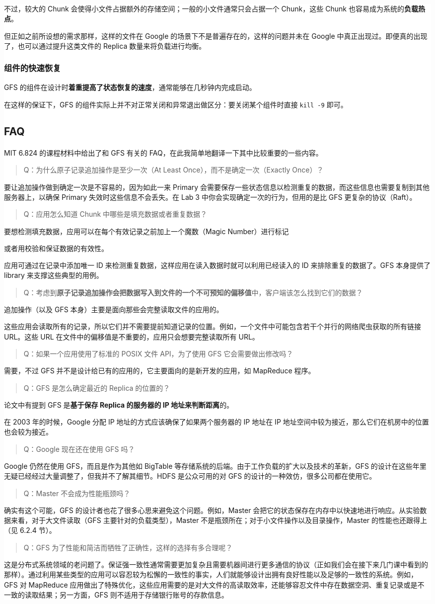 不过，较大的 Chunk 会使得小文件占据额外的存储空间；一般的小文件通常只会占据一个 Chunk，这些 Chunk 也容易成为系统的**负载热点**。

但正如之前所设想的需求那样，这样的文件在 Google 的场景下不是普遍存在的，这样的问题并未在 Google 中真正出现过。即便真的出现了，也可以通过提升这类文件的 Replica 数量来将负载进行均衡。

### **组件的快速恢复**

GFS 的组件在设计时**着重提高了状态恢复的速度**，通常能够在几秒钟内完成启动。

在这样的保证下，GFS 的组件实际上并不对正常关闭和异常退出做区分：要关闭某个组件时直接 `kill -9` 即可。

## FAQ

MIT 6.824 的课程材料中给出了和 GFS 有关的 FAQ，在此我简单地翻译一下其中比较重要的一些内容。

> Q：为什么原子记录追加操作是至少一次（At Least Once），而不是确定一次（Exactly Once）？

要让追加操作做到确定一次是不容易的，因为如此一来 Primary 会需要保存一些状态信息以检测重复的数据，而这些信息也需要复制到其他服务器上，以确保 Primary 失效时这些信息不会丢失。在 Lab 3 中你会实现确定一次的行为，但用的是比 GFS 更复杂的协议（Raft）。

> Q：应用怎么知道 Chunk 中哪些是填充数据或者重复数据？

要想检测填充数据，应用可以在每个有效记录之前加上一个魔数（Magic Number）进行标记

或者用校验和保证数据的有效性。

应用可通过在记录中添加唯一 ID 来检测重复数据，这样应用在读入数据时就可以利用已经读入的 ID 来排除重复的数据了。GFS 本身提供了 library 来支撑这些典型的用例。

> Q：考虑到**原子记录追加操作会把数据写入到文件的一个不可预知的偏移值**中，客户端该怎么找到它们的数据？

追加操作（以及 GFS 本身）主要是面向那些会完整读取文件的应用的。

这些应用会读取所有的记录，所以它们并不需要提前知道记录的位置。例如，一个文件中可能包含若干个并行的网络爬虫获取的所有链接 URL。这些 URL 在文件中的偏移值是不重要的，应用只会想要完整读取所有 URL。

> Q：如果一个应用使用了标准的 POSIX 文件 API，为了使用 GFS 它会需要做出修改吗？

需要，不过 GFS 并不是设计给已有的应用的，它主要面向的是新开发的应用，如 MapReduce 程序。

> Q：GFS 是怎么确定最近的 Replica 的位置的？

论文中有提到 GFS 是**基于保存 Replica 的服务器的 IP 地址来判断距离**的。

在 2003 年的时候，Google 分配 IP 地址的方式应该确保了如果两个服务器的 IP 地址在 IP 地址空间中较为接近，那么它们在机房中的位置也会较为接近。

> Q：Google 现在还在使用 GFS 吗？

Google 仍然在使用 GFS，而且是作为其他如 BigTable 等存储系统的后端。由于工作负载的扩大以及技术的革新，GFS 的设计在这些年里无疑已经经过大量调整了，但我并不了解其细节。HDFS 是公众可用的对 GFS 的设计的一种效仿，很多公司都在使用它。

> Q：Master 不会成为性能瓶颈吗？

确实有这个可能，GFS 的设计者也花了很多心思来避免这个问题。例如，Master 会把它的状态保存在内存中以快速地进行响应。从实验数据来看，对于大文件读取（GFS 主要针对的负载类型），Master 不是瓶颈所在；对于小文件操作以及目录操作，Master 的性能也还跟得上（见 6.2.4 节）。

> Q：GFS 为了性能和简洁而牺牲了正确性，这样的选择有多合理呢？

这是分布式系统领域的老问题了。保证强一致性通常需要更加复杂且需要机器间进行更多通信的协议（正如我们会在接下来几门课中看到的那样）。通过利用某些类型的应用可以容忍较为松懈的一致性的事实，人们就能够设计出拥有良好性能以及足够的一致性的系统。例如，GFS 对 MapReduce 应用做出了特殊优化，这些应用需要的是对大文件的高读取效率，还能够容忍文件中存在数据空洞、重复记录或是不一致的读取结果；另一方面，GFS 则不适用于存储银行账号的存款信息。
